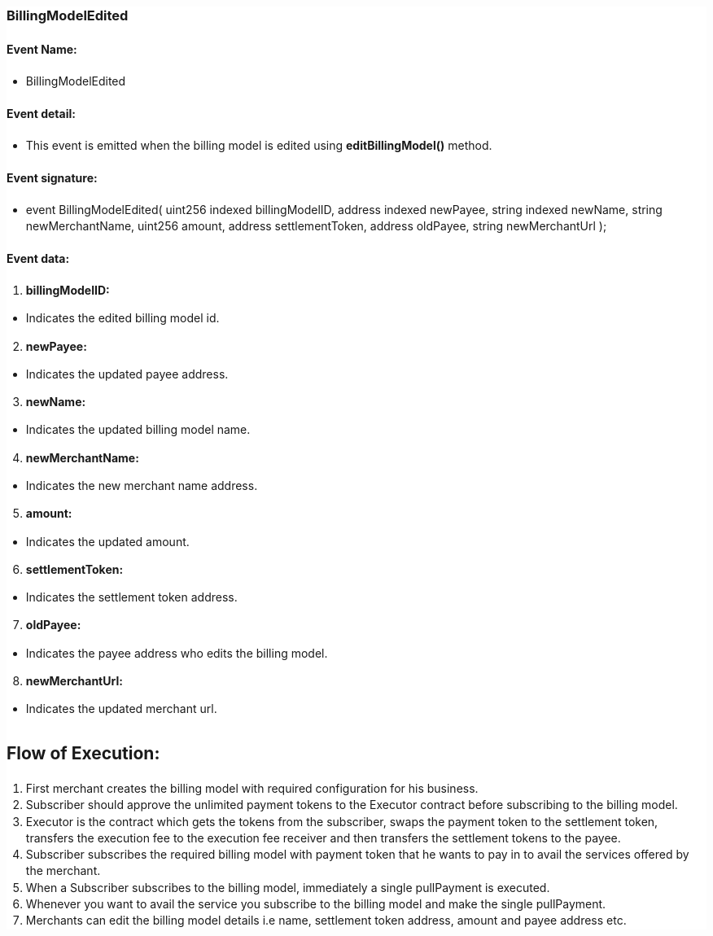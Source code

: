 ### BillingModelEdited

#### Event Name:

- BillingModelEdited

#### Event detail:

- This event is emitted when the billing model is edited using **editBillingModel()** method.

#### Event signature:

- event BillingModelEdited( uint256 indexed billingModelID, address indexed newPayee, string indexed newName,
string newMerchantName, uint256 amount,
address settlementToken, address oldPayee,
string newMerchantUrl
);

#### Event data:

1. **billingModelID:**
- Indicates the edited billing model id.
2. **newPayee:**
- Indicates the updated payee address.
3. **newName:**
- Indicates the updated billing model name.
4. **newMerchantName:**
- Indicates the new merchant name address.
5. **amount:**
- Indicates the updated amount.
6. **settlementToken:**
- Indicates the settlement token address.
7. **oldPayee:**
- Indicates the payee address who edits the billing model.
8. **newMerchantUrl:**
- Indicates the updated merchant url.

## Flow of Execution:

1. First merchant creates the billing model with required configuration for his business.
1. Subscriber should approve the unlimited payment tokens to the Executor contract before subscribing to the billing model.
1. Executor is the contract which gets the tokens from the subscriber, swaps the payment token to the settlement token, transfers the execution fee to the execution fee receiver and then transfers the settlement tokens to the payee.
1. Subscriber subscribes the required billing model with payment token that he wants to pay in to avail the services offered by the merchant.
1. When a Subscriber subscribes to the billing model, immediately a single pullPayment is executed.
1. Whenever you want to avail the service you subscribe to the billing model and make the single pullPayment.
1. Merchants can edit the billing model details i.e name, settlement token address, amount and payee address etc.